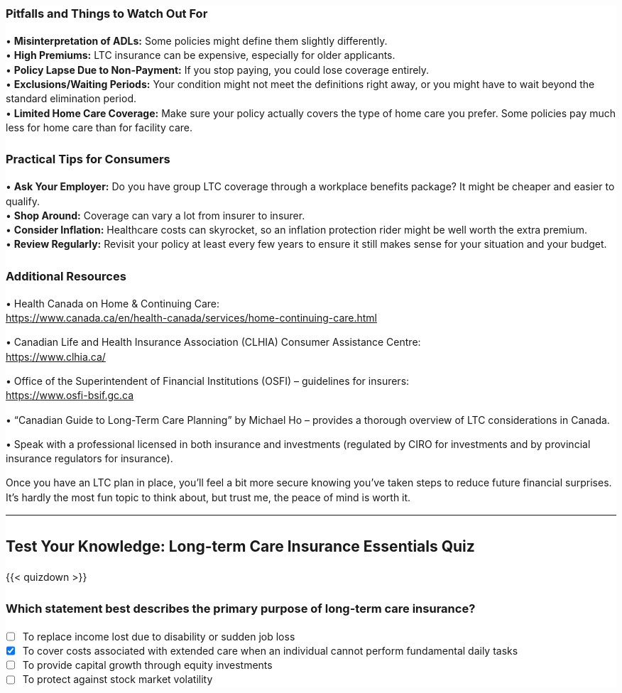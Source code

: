 ### Pitfalls and Things to Watch Out For

• **Misinterpretation of ADLs:** Some policies might define them slightly differently.  
• **High Premiums:** LTC insurance can be expensive, especially for older applicants.  
• **Policy Lapse Due to Non-Payment:** If you stop paying, you could lose coverage entirely.  
• **Exclusions/Waiting Periods:** Your condition might not meet the definitions right away, or you might have to wait beyond the standard elimination period.  
• **Limited Home Care Coverage:** Make sure your policy actually covers the type of home care you prefer. Some policies pay much less for home care than for facility care.

### Practical Tips for Consumers

• **Ask Your Employer:** Do you have group LTC coverage through a workplace benefits package? It might be cheaper and easier to qualify.  
• **Shop Around:** Coverage can vary a lot from insurer to insurer.  
• **Consider Inflation:** Healthcare costs can skyrocket, so an inflation protection rider might be well worth the extra premium.  
• **Review Regularly:** Revisit your policy at least every few years to ensure it still makes sense for your situation and your budget.

### Additional Resources

• Health Canada on Home & Continuing Care:  
  https://www.canada.ca/en/health-canada/services/home-continuing-care.html  

• Canadian Life and Health Insurance Association (CLHIA) Consumer Assistance Centre:  
  https://www.clhia.ca/  

• Office of the Superintendent of Financial Institutions (OSFI) – guidelines for insurers:  
  https://www.osfi-bsif.gc.ca  

• “Canadian Guide to Long-Term Care Planning” by Michael Ho – provides a thorough overview of LTC considerations in Canada.  

• Speak with a professional licensed in both insurance and investments (regulated by CIRO for investments and by provincial insurance regulators for insurance).  

Once you have an LTC plan in place, you’ll feel a bit more secure knowing you’ve taken steps to reduce future financial surprises. It’s hardly the most fun topic to think about, but trust me, the peace of mind is worth it.

---

## Test Your Knowledge: Long-term Care Insurance Essentials Quiz

{{< quizdown >}}

### Which statement best describes the primary purpose of long-term care insurance?

- [ ] To replace income lost due to disability or sudden job loss
- [x] To cover costs associated with extended care when an individual cannot perform fundamental daily tasks
- [ ] To provide capital growth through equity investments
- [ ] To protect against stock market volatility
